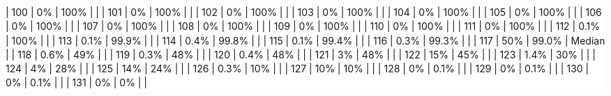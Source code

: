 | 100 | 0% | 100% |  |
| 101 | 0% | 100% |  |
| 102 | 0% | 100% |  |
| 103 | 0% | 100% |  |
| 104 | 0% | 100% |  |
| 105 | 0% | 100% |  |
| 106 | 0% | 100% |  |
| 107 | 0% | 100% |  |
| 108 | 0% | 100% |  |
| 109 | 0% | 100% |  |
| 110 | 0% | 100% |  |
| 111 | 0% | 100% |  |
| 112 | 0.1% | 100% |  |
| 113 | 0.1% | 99.9% |  |
| 114 | 0.4% | 99.8% |  |
| 115 | 0.1% | 99.4% |  |
| 116 | 0.3% | 99.3% |  |
| 117 | 50% | 99.0% | Median |
| 118 | 0.6% | 49% |  |
| 119 | 0.3% | 48% |  |
| 120 | 0.4% | 48% |  |
| 121 | 3% | 48% |  |
| 122 | 15% | 45% |  |
| 123 | 1.4% | 30% |  |
| 124 | 4% | 28% |  |
| 125 | 14% | 24% |  |
| 126 | 0.3% | 10% |  |
| 127 | 10% | 10% |  |
| 128 | 0% | 0.1% |  |
| 129 | 0% | 0.1% |  |
| 130 | 0% | 0.1% |  |
| 131 | 0% | 0% |  |
